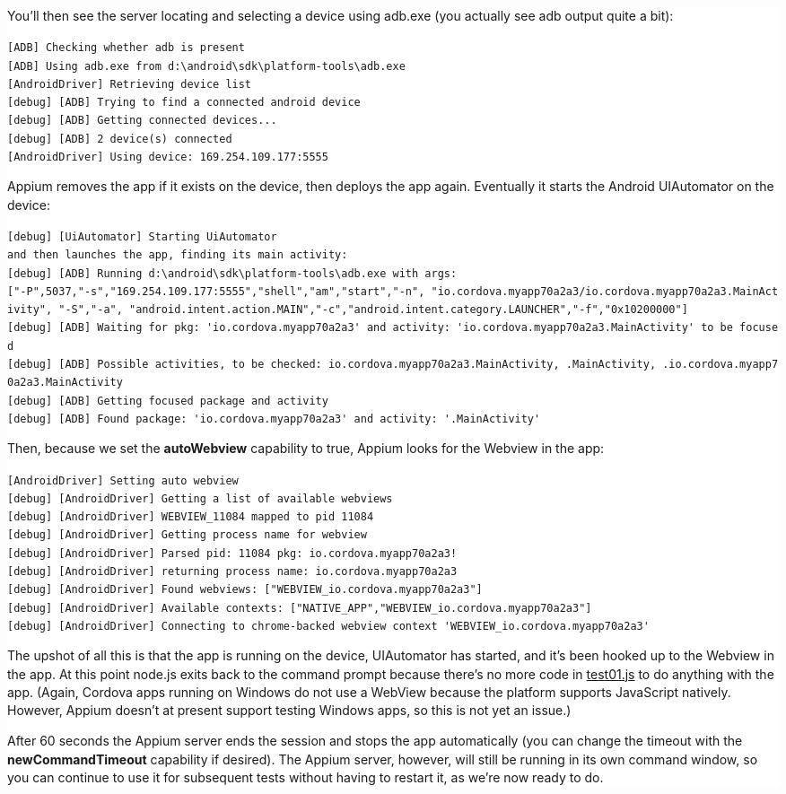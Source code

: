 You’ll then see the server locating and selecting a device using adb.exe (you actually see adb output quite a bit):

    [ADB] Checking whether adb is present
    [ADB] Using adb.exe from d:\android\sdk\platform-tools\adb.exe
    [AndroidDriver] Retrieving device list
    [debug] [ADB] Trying to find a connected android device
    [debug] [ADB] Getting connected devices...
    [debug] [ADB] 2 device(s) connected
    [AndroidDriver] Using device: 169.254.109.177:5555

Appium removes the app if it exists on the device, then deploys the app again. Eventually it starts the Android UIAutomator on the device:

    [debug] [UiAutomator] Starting UiAutomator
    and then launches the app, finding its main activity:
    [debug] [ADB] Running d:\android\sdk\platform-tools\adb.exe with args:
    ["-P",5037,"-s","169.254.109.177:5555","shell","am","start","-n", "io.cordova.myapp70a2a3/io.cordova.myapp70a2a3.MainActivity", "-S","-a", "android.intent.action.MAIN","-c","android.intent.category.LAUNCHER","-f","0x10200000"]
    [debug] [ADB] Waiting for pkg: 'io.cordova.myapp70a2a3' and activity: 'io.cordova.myapp70a2a3.MainActivity' to be focused
    [debug] [ADB] Possible activities, to be checked: io.cordova.myapp70a2a3.MainActivity, .MainActivity, .io.cordova.myapp70a2a3.MainActivity
    [debug] [ADB] Getting focused package and activity
    [debug] [ADB] Found package: 'io.cordova.myapp70a2a3' and activity: '.MainActivity'

Then, because we set the **autoWebview** capability to true, Appium looks for the Webview in the app:

    [AndroidDriver] Setting auto webview
    [debug] [AndroidDriver] Getting a list of available webviews
    [debug] [AndroidDriver] WEBVIEW_11084 mapped to pid 11084
    [debug] [AndroidDriver] Getting process name for webview
    [debug] [AndroidDriver] Parsed pid: 11084 pkg: io.cordova.myapp70a2a3!
    [debug] [AndroidDriver] returning process name: io.cordova.myapp70a2a3
    [debug] [AndroidDriver] Found webviews: ["WEBVIEW_io.cordova.myapp70a2a3"]
    [debug] [AndroidDriver] Available contexts: ["NATIVE_APP","WEBVIEW_io.cordova.myapp70a2a3"]
    [debug] [AndroidDriver] Connecting to chrome-backed webview context 'WEBVIEW_io.cordova.myapp70a2a3'

The upshot of all this is that the app is running on the device, UIAutomator has started, and it’s been hooked up to the Webview in the app. At this point node.js exits back to the command prompt because there’s no more code in [test01.js](https://github.com/Microsoft/cordova-samples/blob/master/ui-testing/test01.js) to do anything with the app. (Again, Cordova apps running on Windows do not use a WebView because the platform supports JavaScript natively. However, Appium doesn’t at present support testing Windows apps, so this is not yet an issue.)

After 60 seconds the Appium server ends the session and stops the app automatically (you can change the timeout with the **newCommandTimeout** capability if desired). The Appium server, however, will still be running in its own command window, so you can continue to use it for subsequent tests without having to restart it, as we’re now ready to do.
